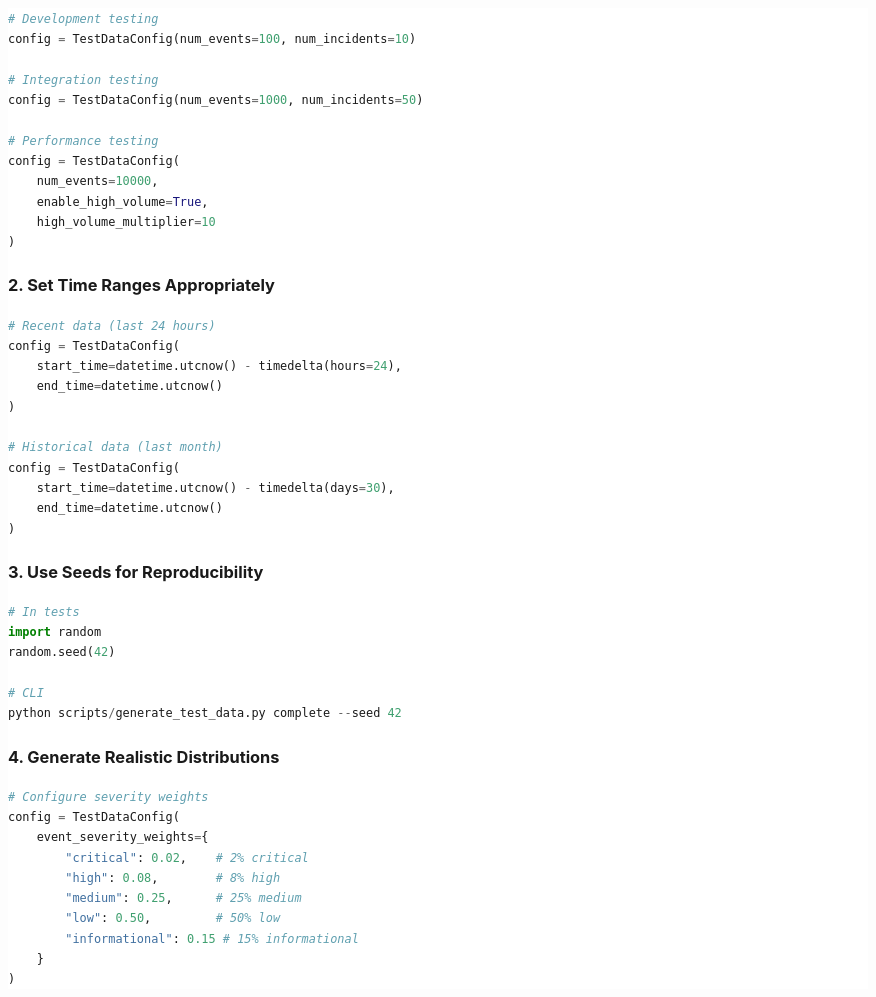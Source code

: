 ```python
# Development testing
config = TestDataConfig(num_events=100, num_incidents=10)

# Integration testing
config = TestDataConfig(num_events=1000, num_incidents=50)

# Performance testing
config = TestDataConfig(
    num_events=10000,
    enable_high_volume=True,
    high_volume_multiplier=10
)
```

### 2. Set Time Ranges Appropriately

```python
# Recent data (last 24 hours)
config = TestDataConfig(
    start_time=datetime.utcnow() - timedelta(hours=24),
    end_time=datetime.utcnow()
)

# Historical data (last month)
config = TestDataConfig(
    start_time=datetime.utcnow() - timedelta(days=30),
    end_time=datetime.utcnow()
)
```

### 3. Use Seeds for Reproducibility

```python
# In tests
import random
random.seed(42)

# CLI
python scripts/generate_test_data.py complete --seed 42
```

### 4. Generate Realistic Distributions

```python
# Configure severity weights
config = TestDataConfig(
    event_severity_weights={
        "critical": 0.02,    # 2% critical
        "high": 0.08,        # 8% high
        "medium": 0.25,      # 25% medium
        "low": 0.50,         # 50% low
        "informational": 0.15 # 15% informational
    }
)
```
